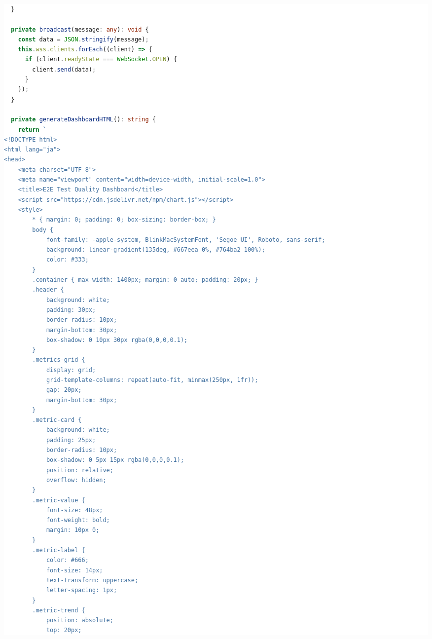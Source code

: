 ```typescript
  }

  private broadcast(message: any): void {
    const data = JSON.stringify(message);
    this.wss.clients.forEach((client) => {
      if (client.readyState === WebSocket.OPEN) {
        client.send(data);
      }
    });
  }

  private generateDashboardHTML(): string {
    return `
<!DOCTYPE html>
<html lang="ja">
<head>
    <meta charset="UTF-8">
    <meta name="viewport" content="width=device-width, initial-scale=1.0">
    <title>E2E Test Quality Dashboard</title>
    <script src="https://cdn.jsdelivr.net/npm/chart.js"></script>
    <style>
        * { margin: 0; padding: 0; box-sizing: border-box; }
        body { 
            font-family: -apple-system, BlinkMacSystemFont, 'Segoe UI', Roboto, sans-serif;
            background: linear-gradient(135deg, #667eea 0%, #764ba2 100%);
            color: #333;
        }
        .container { max-width: 1400px; margin: 0 auto; padding: 20px; }
        .header {
            background: white;
            padding: 30px;
            border-radius: 10px;
            margin-bottom: 30px;
            box-shadow: 0 10px 30px rgba(0,0,0,0.1);
        }
        .metrics-grid {
            display: grid;
            grid-template-columns: repeat(auto-fit, minmax(250px, 1fr));
            gap: 20px;
            margin-bottom: 30px;
        }
        .metric-card {
            background: white;
            padding: 25px;
            border-radius: 10px;
            box-shadow: 0 5px 15px rgba(0,0,0,0.1);
            position: relative;
            overflow: hidden;
        }
        .metric-value {
            font-size: 48px;
            font-weight: bold;
            margin: 10px 0;
        }
        .metric-label {
            color: #666;
            font-size: 14px;
            text-transform: uppercase;
            letter-spacing: 1px;
        }
        .metric-trend {
            position: absolute;
            top: 20px;
```